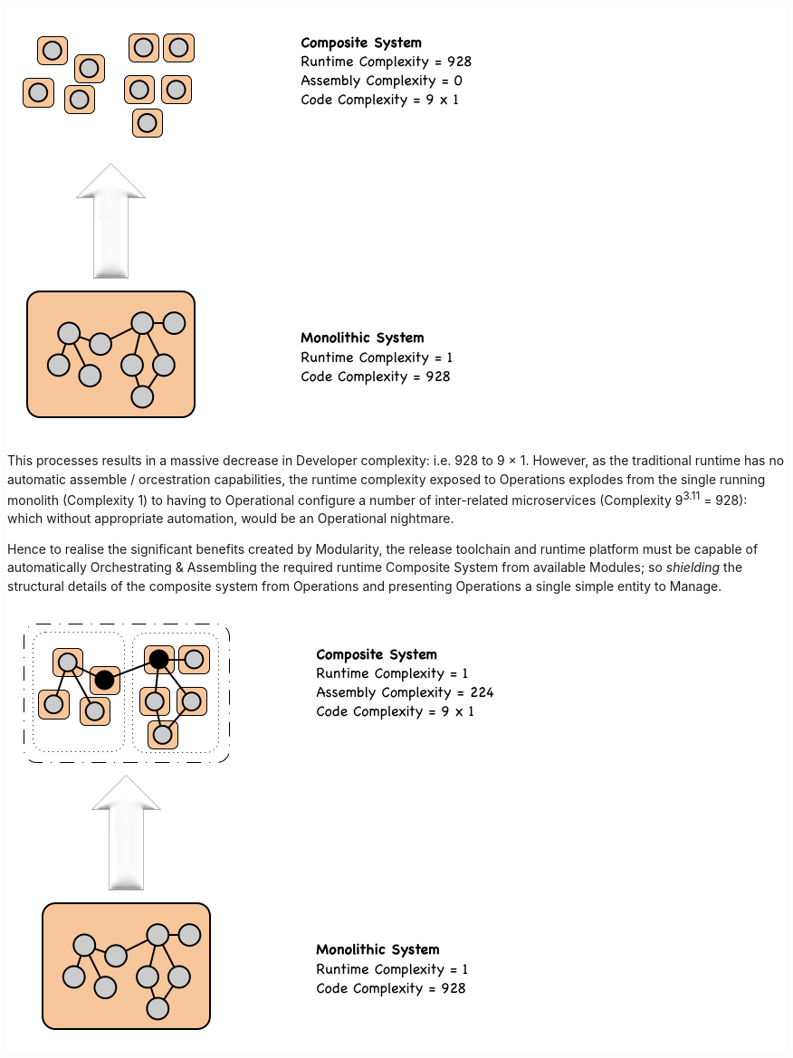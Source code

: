 ![Modularity and complexity](img/MicroServices.png)

This processes results in a massive decrease in Developer complexity: i.e. 928 to 9 &#215; 1. However, as the traditional runtime has no automatic assemble / orcestration capabilities, the runtime complexity exposed to Operations explodes from the single running monolith (Complexity 1) to having to Operational configure a number of inter-related microservices (Complexity 9<sup>3.11</sup> = 928): which without appropriate automation, would be an Operational nightmare.

Hence to realise the significant benefits created by Modularity, the release toolchain and runtime platform must be capable of automatically Orchestrating & Assembling the required runtime Composite System from available Modules; so _shielding_ the structural details of the composite system from Operations and presenting Operations a single simple entity to Manage.

![Modularity and complexity](img/CompositeSystem.png)
